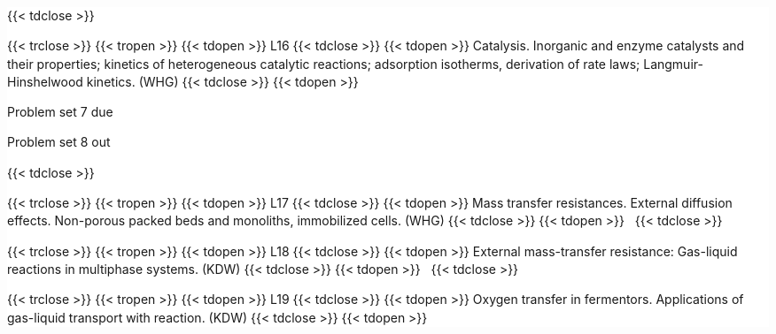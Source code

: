 {{< tdclose >}}

{{< trclose >}}
{{< tropen >}}
{{< tdopen >}}
L16
{{< tdclose >}}
{{< tdopen >}}
Catalysis. Inorganic and enzyme catalysts and their properties; kinetics of heterogeneous catalytic reactions; adsorption isotherms, derivation of rate laws; Langmuir-Hinshelwood kinetics. (WHG)
{{< tdclose >}}
{{< tdopen >}}


Problem set 7 due

Problem set 8 out


{{< tdclose >}}

{{< trclose >}}
{{< tropen >}}
{{< tdopen >}}
L17
{{< tdclose >}}
{{< tdopen >}}
Mass transfer resistances. External diffusion effects. Non-porous packed beds and monoliths, immobilized cells. (WHG)
{{< tdclose >}}
{{< tdopen >}}
 
{{< tdclose >}}

{{< trclose >}}
{{< tropen >}}
{{< tdopen >}}
L18
{{< tdclose >}}
{{< tdopen >}}
External mass-transfer resistance: Gas-liquid reactions in multiphase systems. (KDW)
{{< tdclose >}}
{{< tdopen >}}
 
{{< tdclose >}}

{{< trclose >}}
{{< tropen >}}
{{< tdopen >}}
L19
{{< tdclose >}}
{{< tdopen >}}
Oxygen transfer in fermentors. Applications of gas-liquid transport with reaction. (KDW)
{{< tdclose >}}
{{< tdopen >}}
 